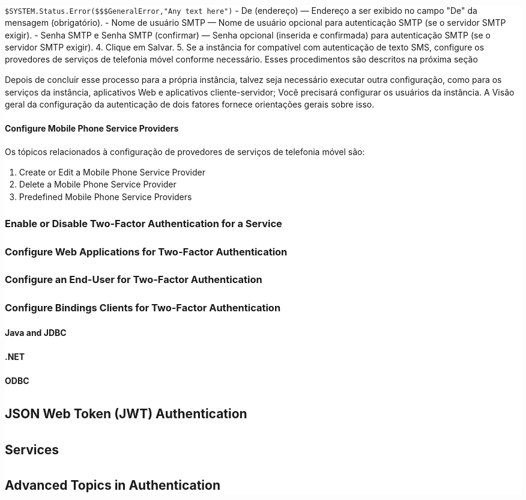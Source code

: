 ```$SYSTEM.Status.Error($$$GeneralError,"Any text here")```
	- De (endereço) — Endereço a ser exibido no campo "De" da mensagem (obrigatório). 
	- Nome de usuário SMTP — Nome de usuário opcional para autenticação SMTP (se o servidor SMTP exigir). 
	- Senha SMTP e Senha SMTP (confirmar) — Senha opcional (inserida e confirmada) para autenticação SMTP (se o servidor SMTP exigir).
4. Clique em Salvar. 
5. Se a instância for compatível com autenticação de texto SMS, configure os provedores de serviços de telefonia móvel conforme necessário. Esses procedimentos são descritos na próxima seção

Depois de concluir esse processo para a própria instância, talvez seja necessário executar outra configuração, como para os serviços da instância, aplicativos Web e aplicativos cliente-servidor; Você precisará configurar os usuários da instância. A Visão geral da configuração da autenticação de dois fatores fornece orientações gerais sobre isso.
#### Configure Mobile Phone Service Providers
Os tópicos relacionados à configuração de provedores de serviços de telefonia móvel são:
1. Create or Edit a Mobile Phone Service Provider
2. Delete a Mobile Phone Service Provider
3. Predefined Mobile Phone Service Providers
### Enable or Disable Two-Factor Authentication for a Service
### Configure Web Applications for Two-Factor Authentication
### Configure an End-User for Two-Factor Authentication
### Configure Bindings Clients for Two-Factor Authentication
#### Java and JDBC
#### .NET
#### ODBC
## JSON Web Token (JWT) Authentication

## Services

## Advanced Topics in Authentication